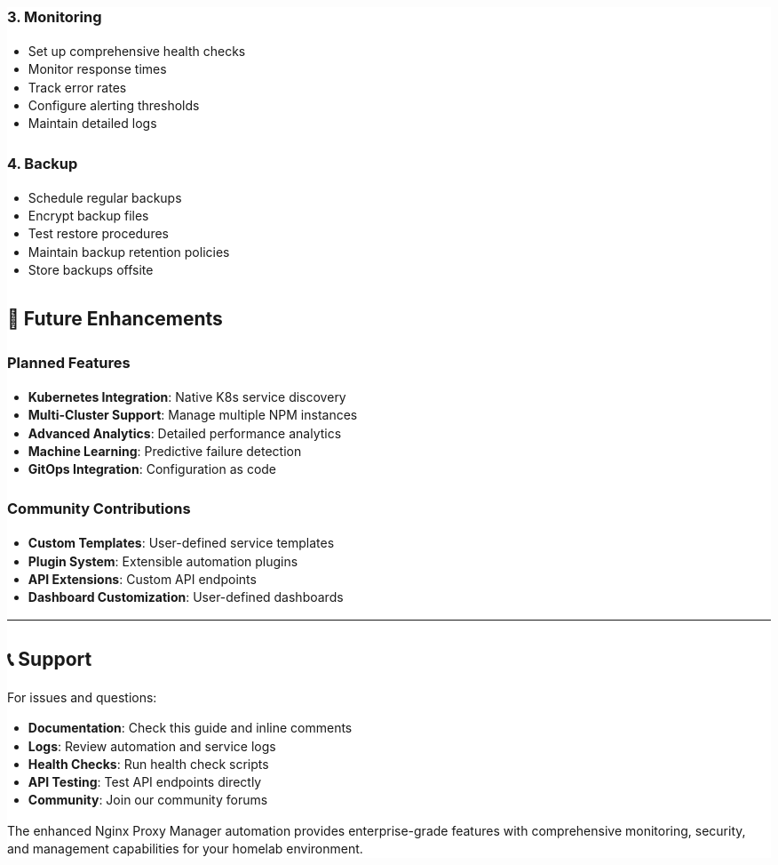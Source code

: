 ### **3. Monitoring**
- Set up comprehensive health checks
- Monitor response times
- Track error rates
- Configure alerting thresholds
- Maintain detailed logs

### **4. Backup**
- Schedule regular backups
- Encrypt backup files
- Test restore procedures
- Maintain backup retention policies
- Store backups offsite

## 🔮 **Future Enhancements**

### **Planned Features**
- **Kubernetes Integration**: Native K8s service discovery
- **Multi-Cluster Support**: Manage multiple NPM instances
- **Advanced Analytics**: Detailed performance analytics
- **Machine Learning**: Predictive failure detection
- **GitOps Integration**: Configuration as code

### **Community Contributions**
- **Custom Templates**: User-defined service templates
- **Plugin System**: Extensible automation plugins
- **API Extensions**: Custom API endpoints
- **Dashboard Customization**: User-defined dashboards

---

## 📞 **Support**

For issues and questions:
- **Documentation**: Check this guide and inline comments
- **Logs**: Review automation and service logs
- **Health Checks**: Run health check scripts
- **API Testing**: Test API endpoints directly
- **Community**: Join our community forums

The enhanced Nginx Proxy Manager automation provides enterprise-grade features with comprehensive monitoring, security, and management capabilities for your homelab environment. 